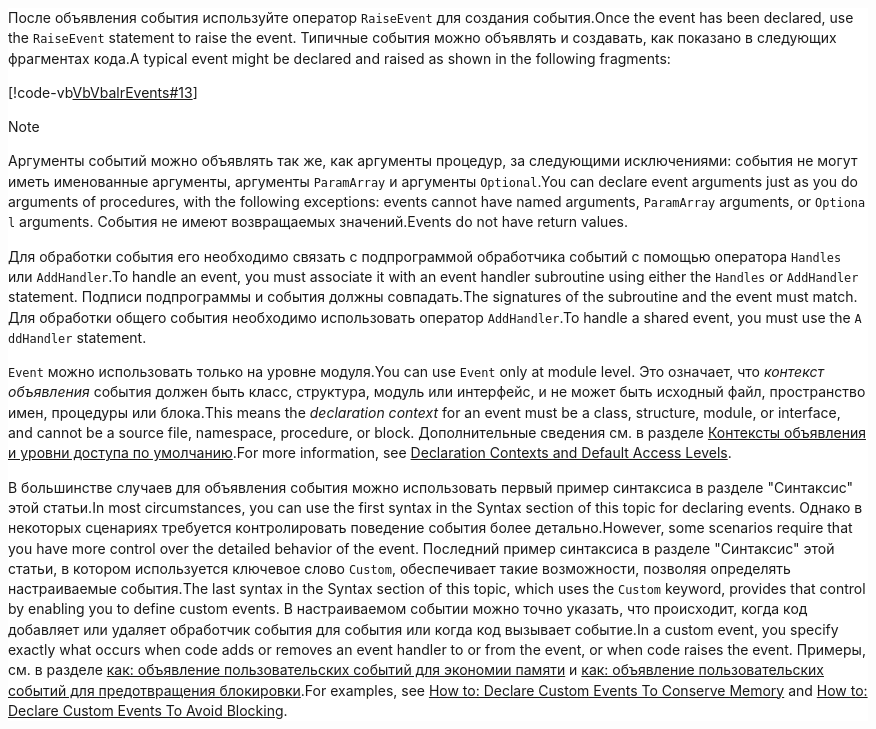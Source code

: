  <span data-ttu-id="4857f-173">После объявления события используйте оператор `RaiseEvent` для создания события.</span><span class="sxs-lookup"><span data-stu-id="4857f-173">Once the event has been declared, use the `RaiseEvent` statement to raise the event.</span></span> <span data-ttu-id="4857f-174">Типичные события можно объявлять и создавать, как показано в следующих фрагментах кода.</span><span class="sxs-lookup"><span data-stu-id="4857f-174">A typical event might be declared and raised as shown in the following fragments:</span></span>  
  
 [!code-vb[VbVbalrEvents#13](../../../visual-basic/language-reference/statements/codesnippet/VisualBasic/event-statement_1.vb)]  
  
> [!NOTE]
>  <span data-ttu-id="4857f-175">Аргументы событий можно объявлять так же, как аргументы процедур, за следующими исключениями: события не могут иметь именованные аргументы, аргументы `ParamArray` и аргументы `Optional`.</span><span class="sxs-lookup"><span data-stu-id="4857f-175">You can declare event arguments just as you do arguments of procedures, with the following exceptions: events cannot have named arguments, `ParamArray` arguments, or `Optional` arguments.</span></span> <span data-ttu-id="4857f-176">События не имеют возвращаемых значений.</span><span class="sxs-lookup"><span data-stu-id="4857f-176">Events do not have return values.</span></span>  
  
 <span data-ttu-id="4857f-177">Для обработки события его необходимо связать с подпрограммой обработчика событий с помощью оператора `Handles` или `AddHandler`.</span><span class="sxs-lookup"><span data-stu-id="4857f-177">To handle an event, you must associate it with an event handler subroutine using either the `Handles` or `AddHandler` statement.</span></span> <span data-ttu-id="4857f-178">Подписи подпрограммы и события должны совпадать.</span><span class="sxs-lookup"><span data-stu-id="4857f-178">The signatures of the subroutine and the event must match.</span></span> <span data-ttu-id="4857f-179">Для обработки общего события необходимо использовать оператор `AddHandler`.</span><span class="sxs-lookup"><span data-stu-id="4857f-179">To handle a shared event, you must use the `AddHandler` statement.</span></span>  
  
 <span data-ttu-id="4857f-180">`Event` можно использовать только на уровне модуля.</span><span class="sxs-lookup"><span data-stu-id="4857f-180">You can use `Event` only at module level.</span></span> <span data-ttu-id="4857f-181">Это означает, что *контекст объявления* события должен быть класс, структура, модуль или интерфейс, и не может быть исходный файл, пространство имен, процедуры или блока.</span><span class="sxs-lookup"><span data-stu-id="4857f-181">This means the *declaration context* for an event must be a class, structure, module, or interface, and cannot be a source file, namespace, procedure, or block.</span></span> <span data-ttu-id="4857f-182">Дополнительные сведения см. в разделе [Контексты объявления и уровни доступа по умолчанию](../../../visual-basic/language-reference/statements/declaration-contexts-and-default-access-levels.md).</span><span class="sxs-lookup"><span data-stu-id="4857f-182">For more information, see [Declaration Contexts and Default Access Levels](../../../visual-basic/language-reference/statements/declaration-contexts-and-default-access-levels.md).</span></span>  
  
 <span data-ttu-id="4857f-183">В большинстве случаев для объявления события можно использовать первый пример синтаксиса в разделе "Синтаксис" этой статьи.</span><span class="sxs-lookup"><span data-stu-id="4857f-183">In most circumstances, you can use the first syntax in the Syntax section of this topic for declaring events.</span></span> <span data-ttu-id="4857f-184">Однако в некоторых сценариях требуется контролировать поведение события более детально.</span><span class="sxs-lookup"><span data-stu-id="4857f-184">However, some scenarios require that you have more control over the detailed behavior of the event.</span></span> <span data-ttu-id="4857f-185">Последний пример синтаксиса в разделе "Синтаксис" этой статьи, в котором используется ключевое слово `Custom`, обеспечивает такие возможности, позволяя определять настраиваемые события.</span><span class="sxs-lookup"><span data-stu-id="4857f-185">The last syntax in the Syntax section of this topic, which uses the `Custom` keyword, provides that control by enabling you to define custom events.</span></span> <span data-ttu-id="4857f-186">В настраиваемом событии можно точно указать, что происходит, когда код добавляет или удаляет обработчик события для события или когда код вызывает событие.</span><span class="sxs-lookup"><span data-stu-id="4857f-186">In a custom event, you specify exactly what occurs when code adds or removes an event handler to or from the event, or when code raises the event.</span></span> <span data-ttu-id="4857f-187">Примеры, см. в разделе [как: объявление пользовательских событий для экономии памяти](../../../visual-basic/programming-guide/language-features/events/how-to-declare-custom-events-to-conserve-memory.md) и [как: объявление пользовательских событий для предотвращения блокировки](../../../visual-basic/programming-guide/language-features/events/how-to-declare-custom-events-to-avoid-blocking.md).</span><span class="sxs-lookup"><span data-stu-id="4857f-187">For examples, see [How to: Declare Custom Events To Conserve Memory](../../../visual-basic/programming-guide/language-features/events/how-to-declare-custom-events-to-conserve-memory.md) and [How to: Declare Custom Events To Avoid Blocking](../../../visual-basic/programming-guide/language-features/events/how-to-declare-custom-events-to-avoid-blocking.md).</span></span>  